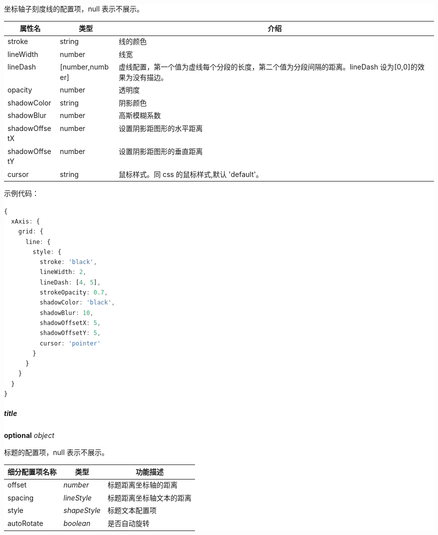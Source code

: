 坐标轴子刻度线的配置项，null 表示不展示。



| 属性名           | 类型              | 介绍                                                         |
| ------------- | --------------- | ---------------------------------------------------------- |
| stroke        | string          | 线的颜色                                                       |
| lineWidth     | number          | 线宽                                                         |
| lineDash      | [number,number] | 虚线配置，第一个值为虚线每个分段的长度，第二个值为分段间隔的距离。lineDash 设为[0,0]的效果为没有描边。 |
| opacity       | number          | 透明度                                                        |
| shadowColor   | string          | 阴影颜色                                                       |
| shadowBlur    | number          | 高斯模糊系数                                                     |
| shadowOffsetX | number          | 设置阴影距图形的水平距离                                               |
| shadowOffsetY | number          | 设置阴影距图形的垂直距离                                               |
| cursor        | string          | 鼠标样式。同 css 的鼠标样式,默认 'default'。                             |

示例代码：

```ts
{
  xAxis: {
    grid: {
      line: {
        style: {
          stroke: 'black',
          lineWidth: 2,
          lineDash: [4, 5],
          strokeOpacity: 0.7,
          shadowColor: 'black',
          shadowBlur: 10,
          shadowOffsetX: 5,
          shadowOffsetY: 5,
          cursor: 'pointer'
        }
      }
    }
  }
}
```


##### title

<description>**optional** _object_</description>

标题的配置项，null 表示不展示。

| 细分配置项名称    | 类型           | 功能描述         |
| ---------- | ------------ | ------------ |
| offset     | _number_     | 标题距离坐标轴的距离   |
| spacing    | _lineStyle_  | 标题距离坐标轴文本的距离 |
| style      | _shapeStyle_ | 标题文本配置项      |
| autoRotate | _boolean_    | 是否自动旋转       |
